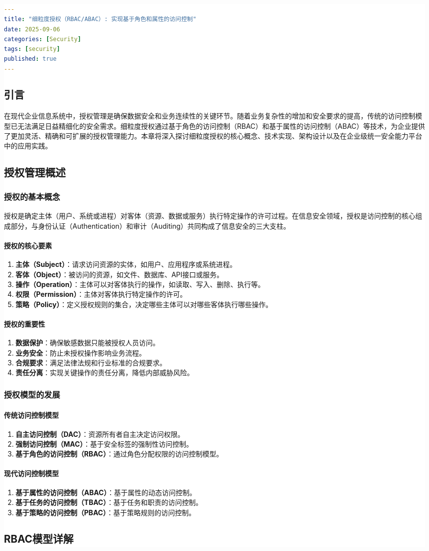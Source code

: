 ```yaml
---
title: "细粒度授权（RBAC/ABAC）: 实现基于角色和属性的访问控制"
date: 2025-09-06
categories: [Security]
tags: [security]
published: true
---
```

## 引言

在现代企业信息系统中，授权管理是确保数据安全和业务连续性的关键环节。随着业务复杂性的增加和安全要求的提高，传统的访问控制模型已无法满足日益精细化的安全需求。细粒度授权通过基于角色的访问控制（RBAC）和基于属性的访问控制（ABAC）等技术，为企业提供了更加灵活、精确和可扩展的授权管理能力。本章将深入探讨细粒度授权的核心概念、技术实现、架构设计以及在企业级统一安全能力平台中的应用实践。

## 授权管理概述

### 授权的基本概念

授权是确定主体（用户、系统或进程）对客体（资源、数据或服务）执行特定操作的许可过程。在信息安全领域，授权是访问控制的核心组成部分，与身份认证（Authentication）和审计（Auditing）共同构成了信息安全的三大支柱。

#### 授权的核心要素

1. **主体（Subject）**：请求访问资源的实体，如用户、应用程序或系统进程。
2. **客体（Object）**：被访问的资源，如文件、数据库、API接口或服务。
3. **操作（Operation）**：主体可以对客体执行的操作，如读取、写入、删除、执行等。
4. **权限（Permission）**：主体对客体执行特定操作的许可。
5. **策略（Policy）**：定义授权规则的集合，决定哪些主体可以对哪些客体执行哪些操作。

#### 授权的重要性

1. **数据保护**：确保敏感数据只能被授权人员访问。
2. **业务安全**：防止未授权操作影响业务流程。
3. **合规要求**：满足法律法规和行业标准的合规要求。
4. **责任分离**：实现关键操作的责任分离，降低内部威胁风险。

### 授权模型的发展

#### 传统访问控制模型

1. **自主访问控制（DAC）**：资源所有者自主决定访问权限。
2. **强制访问控制（MAC）**：基于安全标签的强制性访问控制。
3. **基于角色的访问控制（RBAC）**：通过角色分配权限的访问控制模型。

#### 现代访问控制模型

1. **基于属性的访问控制（ABAC）**：基于属性的动态访问控制。
2. **基于任务的访问控制（TBAC）**：基于任务和职责的访问控制。
3. **基于策略的访问控制（PBAC）**：基于策略规则的访问控制。

## RBAC模型详解
